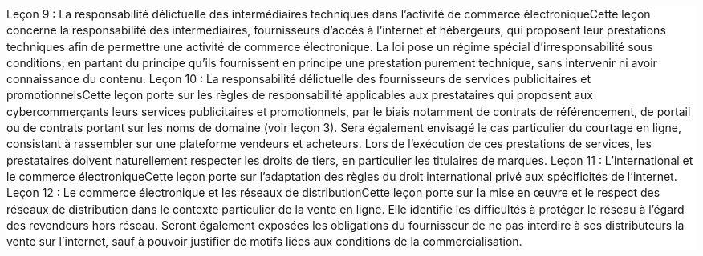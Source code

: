 Leçon 9 : La responsabilité délictuelle des intermédiaires techniques dans l’activité de commerce électroniqueCette leçon concerne la responsabilité des intermédiaires, fournisseurs d’accès à l’internet et hébergeurs, qui proposent leur prestations techniques afin de permettre une activité de commerce électronique. La loi pose un régime spécial d’irresponsabilité sous conditions, en partant du principe qu’ils fournissent en principe une prestation purement technique, sans intervenir ni avoir connaissance du contenu.
Leçon 10 : La responsabilité délictuelle des fournisseurs de services publicitaires et promotionnelsCette leçon porte sur les règles de responsabilité applicables aux prestataires qui proposent aux cybercommerçants leurs services publicitaires et promotionnels, par le biais notamment de contrats de référencement, de portail ou de contrats portant sur les noms de domaine (voir leçon 3). Sera également envisagé le cas particulier du courtage en ligne, consistant à rassembler sur une plateforme vendeurs et acheteurs. Lors de l’exécution de ces prestations de services, les prestataires doivent naturellement respecter les droits de tiers, en particulier les titulaires de marques.
Leçon 11 : L’international et le commerce électroniqueCette leçon porte sur l’adaptation des règles du droit international privé aux spécificités de l’internet.
Leçon 12 : Le commerce électronique et les réseaux de distributionCette leçon porte sur la mise en œuvre et le respect des réseaux de distribution dans le contexte particulier de la vente en ligne. Elle identifie les difficultés à protéger le réseau à l’égard des revendeurs hors réseau. Seront également exposées les obligations du fournisseur de ne pas interdire à ses distributeurs la vente sur l’internet, sauf à pouvoir justifier de motifs liées aux conditions de la commercialisation.
